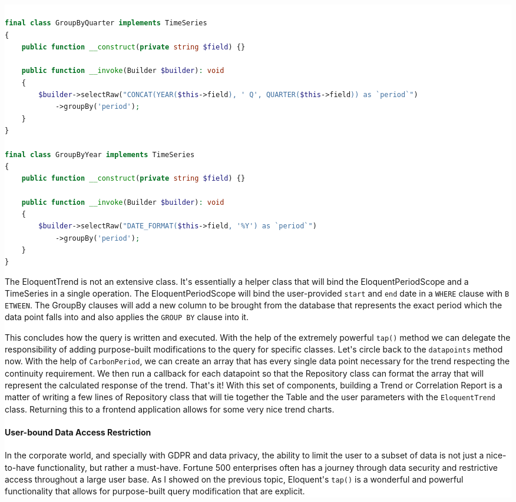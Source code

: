 ```php

final class GroupByQuarter implements TimeSeries
{
    public function __construct(private string $field) {}

    public function __invoke(Builder $builder): void
    {
        $builder->selectRaw("CONCAT(YEAR($this->field), ' Q', QUARTER($this->field)) as `period`")
            ->groupBy('period');
    }
}

final class GroupByYear implements TimeSeries
{
    public function __construct(private string $field) {}

    public function __invoke(Builder $builder): void
    {
        $builder->selectRaw("DATE_FORMAT($this->field, '%Y') as `period`")
            ->groupBy('period');
    }
}
```

The EloquentTrend is not an extensive class. It's essentially
a helper class that will bind the EloquentPeriodScope and
a TimeSeries in a single operation. The EloquentPeriodScope will
bind the user-provided `start` and `end` date in a `WHERE` clause
with `BETWEEN`. The GroupBy clauses will add a new column to
be brought from the database that represents the exact period
which the data point falls into and also applies the `GROUP BY`
clause into it.

This concludes how the query is written and executed. With the
help of the extremely powerful `tap()` method we can delegate
the responsibility of adding purpose-built modifications to
the query for specific classes. Let's circle back to the `datapoints`
method now. With the help of `CarbonPeriod`, we can create an
array that has every single data point necessary for the trend
respecting the continuity requirement. We then run a callback
for each datapoint so that the Repository class can format
the array that will represent the calculated response of
the trend. That's it! With this set of components, building
a Trend or Correlation Report is a matter of writing a few
lines of Repository class that will tie together the Table
and the user parameters with the `EloquentTrend` class.
Returning this to a frontend application allows for some
very nice trend charts.

#### User-bound Data Access Restriction

In the corporate world, and specially with GDPR and data privacy,
the ability to limit the user to a subset of data is not just a
nice-to-have functionality, but rather a must-have. Fortune 500
enterprises often has a journey through data security and restrictive
access throughout a large user base. As I showed on the previous
topic, Eloquent's `tap()` is a wonderful and powerful functionality
that allows for purpose-built query modification that are explicit.
